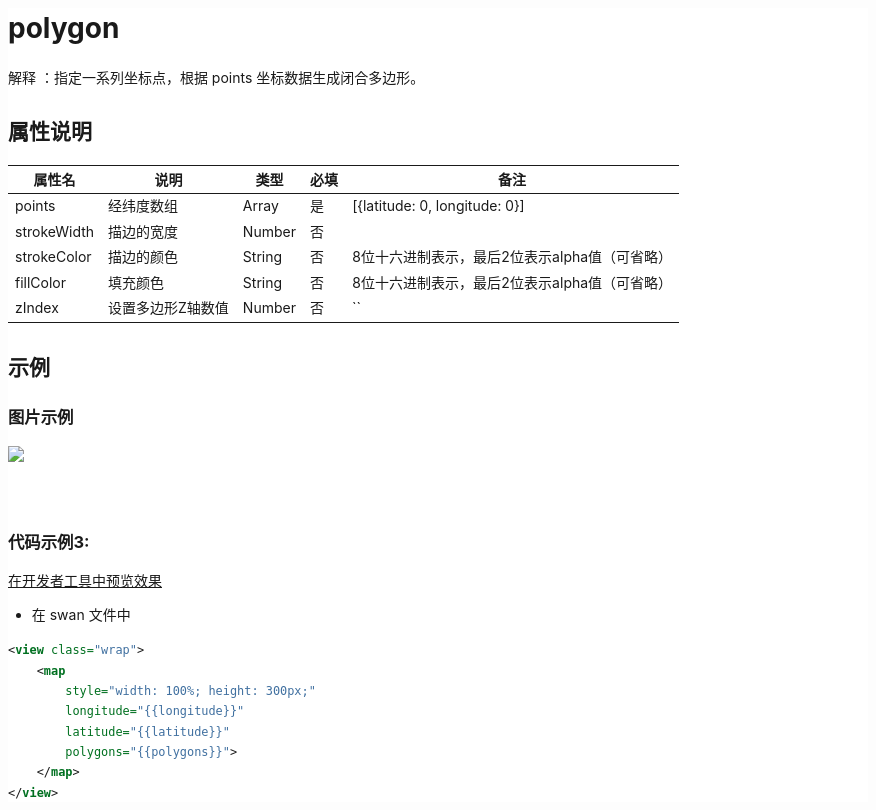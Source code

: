 # polygon
 解释 ：指定一系列坐标点，根据 points 坐标数据生成闭合多边形。

## 属性说明 

| 属性名 | 说明 | 类型  | 必填  | 备注 |
|---- | ---- | ---- |---- | ---- |
| points | 经纬度数组 | Array |	是 | [{latitude: 0, longitude: 0}]|
| strokeWidth |	描边的宽度 | Number | 否 | |
| strokeColor |	描边的颜色 | String | 否 | 8位十六进制表示，最后2位表示alpha值（可省略） |
| fillColor | 填充颜色 | String | 否 | 8位十六进制表示，最后2位表示alpha值（可省略） |
| zIndex | 设置多边形Z轴数值 | Number | 否 | `` |

## 示例

###  图片示例 

<div class="m-doc-custom-examples">
    <div class="m-doc-custom-examples-correct">
        <img src="https://b.bdstatic.com/miniapp/image/map-polygon.png">
    </div>
    <div class="m-doc-custom-examples-correct">
        <img src=" ">
    </div>
    <div class="m-doc-custom-examples-correct">
        <img src=" ">
    </div>     
</div>

###  代码示例3:  

<a href="swanide://fragment/be2a2d5636c7a7421f64cd4e2c79ed301574841928160" title="在开发者工具中预览效果" target="_blank">在开发者工具中预览效果
        </a>

* 在 swan 文件中

```xml
<view class="wrap">
    <map
        style="width: 100%; height: 300px;"
        longitude="{{longitude}}"
        latitude="{{latitude}}"
        polygons="{{polygons}}">
    </map>
</view>
```
